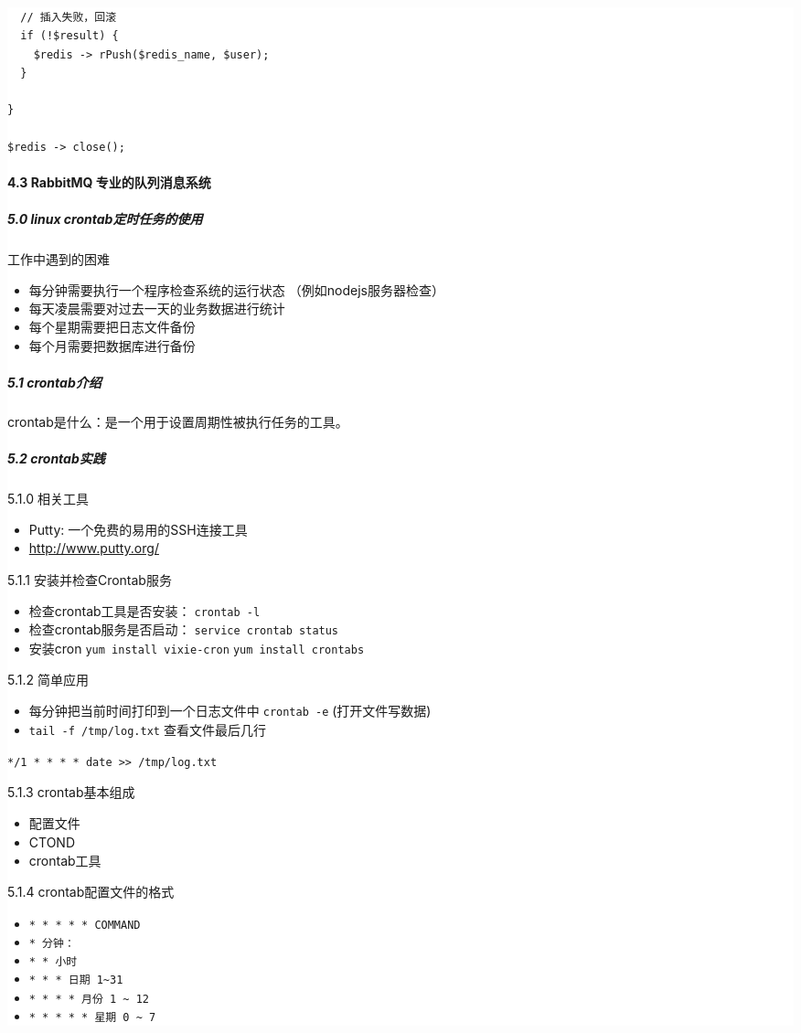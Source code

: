 ```
  // 插入失败，回滚
  if (!$result) {
    $redis -> rPush($redis_name, $user);
  }
  
}

$redis -> close();
```
#### <a id="RabbitMQ"> </a>4.3 RabbitMQ 专业的队列消息系统



##### <a id="crontab_intrduce"></a> 5.0 linux crontab定时任务的使用
  工作中遇到的困难
  - 每分钟需要执行一个程序检查系统的运行状态 （例如nodejs服务器检查）
  - 每天凌晨需要对过去一天的业务数据进行统计
  - 每个星期需要把日志文件备份
  - 每个月需要把数据库进行备份

##### <a id="crontab_intrduce1"></a> 5.1 crontab介绍
crontab是什么：是一个用于设置周期性被执行任务的工具。

##### <a id="crontab_actual_combat"> </a> 5.2 crontab实践
5.1.0 相关工具
  - Putty: 一个免费的易用的SSH连接工具
  - http://www.putty.org/

5.1.1 安装并检查Crontab服务
  - 检查crontab工具是否安装： `crontab -l`
  - 检查crontab服务是否启动： `service crontab status`
  - 安装cron `yum install vixie-cron`  `yum install crontabs`

5.1.2 简单应用
  - 每分钟把当前时间打印到一个日志文件中 `crontab -e` (打开文件写数据)
  - `tail -f /tmp/log.txt` 查看文件最后几行
  
  ```
  */1 * * * * date >> /tmp/log.txt
  ```
5.1.3 crontab基本组成
  - 配置文件
  - CTOND
  - crontab工具
  
5.1.4 crontab配置文件的格式
- `* * * * * COMMAND`
- `* 分钟：`
- `* * 小时`
- `* * * 日期 1~31`
- `* * * * 月份 1 ~ 12`
- `* * * * * 星期 0 ~ 7`
